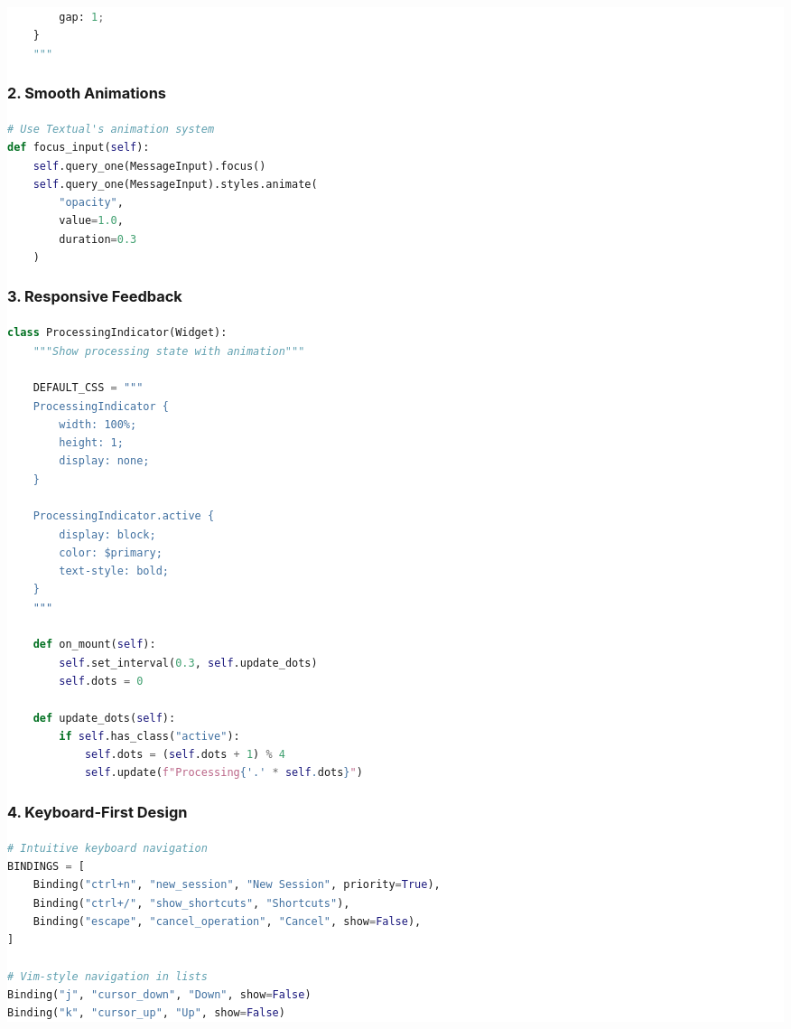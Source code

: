 ```python
        gap: 1;
    }
    """
```

### 2. Smooth Animations

```python
# Use Textual's animation system
def focus_input(self):
    self.query_one(MessageInput).focus()
    self.query_one(MessageInput).styles.animate(
        "opacity", 
        value=1.0, 
        duration=0.3
    )
```

### 3. Responsive Feedback

```python
class ProcessingIndicator(Widget):
    """Show processing state with animation"""
    
    DEFAULT_CSS = """
    ProcessingIndicator {
        width: 100%;
        height: 1;
        display: none;
    }
    
    ProcessingIndicator.active {
        display: block;
        color: $primary;
        text-style: bold;
    }
    """
    
    def on_mount(self):
        self.set_interval(0.3, self.update_dots)
        self.dots = 0
    
    def update_dots(self):
        if self.has_class("active"):
            self.dots = (self.dots + 1) % 4
            self.update(f"Processing{'.' * self.dots}")
```

### 4. Keyboard-First Design

```python
# Intuitive keyboard navigation
BINDINGS = [
    Binding("ctrl+n", "new_session", "New Session", priority=True),
    Binding("ctrl+/", "show_shortcuts", "Shortcuts"),
    Binding("escape", "cancel_operation", "Cancel", show=False),
]

# Vim-style navigation in lists
Binding("j", "cursor_down", "Down", show=False)
Binding("k", "cursor_up", "Up", show=False)
```
